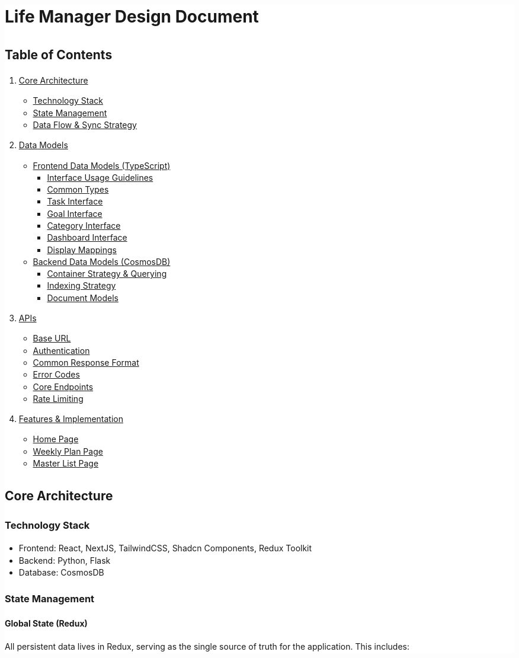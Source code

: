 # Life Manager Design Document

## Table of Contents

1. [Core Architecture](#core-architecture)
   - [Technology Stack](#technology-stack)
   - [State Management](#state-management)
   - [Data Flow & Sync Strategy](#data-flow--sync-strategy)

2. [Data Models](#data-models)
   - [Frontend Data Models (TypeScript)](#frontend-data-models-typescript)
     - [Interface Usage Guidelines](#interface-usage-guidelines)
     - [Common Types](#common-types)
     - [Task Interface](#task-interface)
     - [Goal Interface](#goal-interface)
     - [Category Interface](#category-interface)
     - [Dashboard Interface](#dashboard-interface)
     - [Display Mappings](#display-mappings)
   - [Backend Data Models (CosmosDB)](#backend-data-models-cosmosdb)
     - [Container Strategy & Querying](#container-strategy--querying)
     - [Indexing Strategy](#indexing-strategy)
     - [Document Models](#document-models)

3. [APIs](#apis)
   - [Base URL](#base-url)
   - [Authentication](#authentication)
   - [Common Response Format](#common-response-format)
   - [Error Codes](#error-codes)
   - [Core Endpoints](#core-endpoints)
   - [Rate Limiting](#rate-limiting)


4. [Features & Implementation](#features--implementation)
   - [Home Page](#home-page)
   - [Weekly Plan Page](#weekly-plan-page)
   - [Master List Page](#master-list-page)





## Core Architecture

### Technology Stack
- Frontend: React, NextJS, TailwindCSS, Shadcn Components, Redux Toolkit
- Backend: Python, Flask
- Database: CosmosDB

### State Management

#### Global State (Redux)
All persistent data lives in Redux, serving as the single source of truth for the application. This includes:
